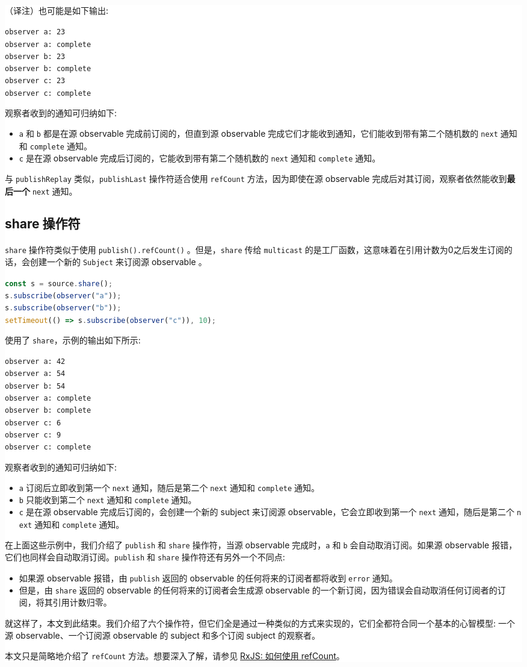 （译注）也可能是如下输出:
```
observer a: 23
observer a: complete
observer b: 23
observer b: complete
observer c: 23
observer c: complete
```



观察者收到的通知可归纳如下:

  * `a` 和 `b` 都是在源 observable 完成前订阅的，但直到源 observable 完成它们才能收到通知，它们能收到带有第二个随机数的 `next` 通知和 `complete` 通知。
  * `c` 是在源 observable 完成后订阅的，它能收到带有第二个随机数的 `next` 通知和 `complete` 通知。

与 `publishReplay` 类似，`publishLast` 操作符适合使用 `refCount` 方法，因为即使在源 observable 完成后对其订阅，观察者依然能收到**最后一个** `next` 通知。

## share 操作符

`share` 操作符类似于使用 `publish().refCount()` 。但是，`share` 传给 `multicast` 的是工厂函数，这意味着在引用计数为0之后发生订阅的话，会创建一个新的 `Subject` 来订阅源 observable 。

```ts
const s = source.share();
s.subscribe(observer("a"));
s.subscribe(observer("b"));
setTimeout(() => s.subscribe(observer("c")), 10);
```

使用了 `share`，示例的输出如下所示:

```
observer a: 42
observer a: 54
observer b: 54
observer a: complete
observer b: complete
observer c: 6
observer c: 9
observer c: complete
```

观察者收到的通知可归纳如下:

  * `a` 订阅后立即收到第一个 `next` 通知，随后是第二个 `next` 通知和 `complete` 通知。
  * `b` 只能收到第二个 `next` 通知和 `complete` 通知。
  * `c` 是在源 observable 完成后订阅的，会创建一个新的 subject 来订阅源 observable，它会立即收到第一个 `next` 通知，随后是第二个 `next` 通知和 `complete` 通知。

在上面这些示例中，我们介绍了 `publish` 和 `share` 操作符，当源 observable 完成时，`a` 和 `b` 会自动取消订阅。如果源 observable 报错，它们也同样会自动取消订阅。`publish` 和 `share` 操作符还有另外一个不同点:

  * 如果源 observable 报错，由 `publish` 返回的 observable 的任何将来的订阅者都将收到 `error` 通知。
  * 但是，由 `share` 返回的 observable 的任何将来的订阅者会生成源 observable 的一个新订阅，因为错误会自动取消任何订阅者的订阅，将其引用计数归零。

就这样了，本文到此结束。我们介绍了六个操作符，但它们全是通过一种类似的方式来实现的，它们全都符合同一个基本的心智模型: 一个源 observable、一个订阅源 observable 的 subject 和多个订阅 subject 的观察者。

本文只是简略地介绍了 `refCount` 方法。想要深入了解，请参见 [RxJS: 如何使用 refCount](./How-To-Use-RefCount.md)。
